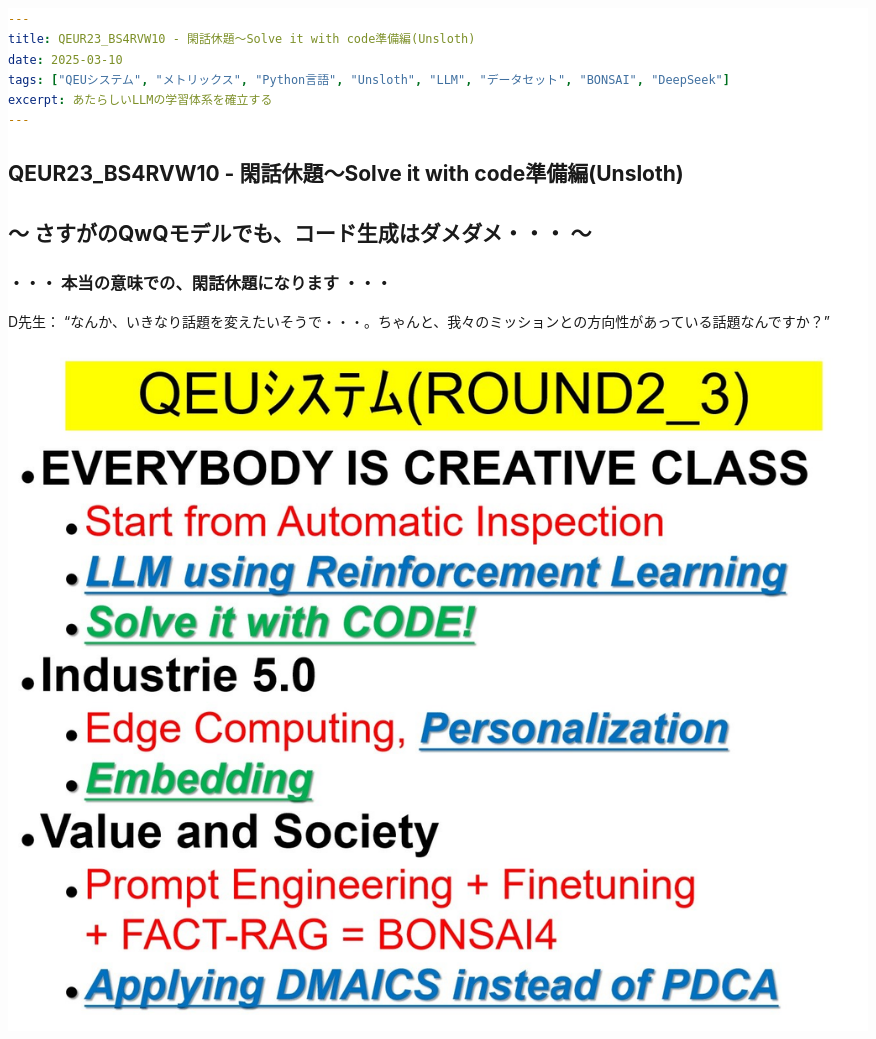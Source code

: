 ```yaml
---
title: QEUR23_BS4RVW10 - 閑話休題～Solve it with code準備編(Unsloth)
date: 2025-03-10
tags: ["QEUシステム", "メトリックス", "Python言語", "Unsloth", "LLM", "データセット", "BONSAI", "DeepSeek"]
excerpt: あたらしいLLMの学習体系を確立する
---
```


## QEUR23_BS4RVW10 - 閑話休題～Solve it with code準備編(Unsloth)

## ～ さすがのQwQモデルでも、コード生成はダメダメ・・・ ～

### ・・・ 本当の意味での、閑話休題になります ・・・

D先生： “なんか、いきなり話題を変えたいそうで・・・。ちゃんと、我々のミッションとの方向性があっている話題なんですか？”

![imageBSR1-10-1](/2025-03-10-QEUR23_BS4RVW10/imageBSR1-10-1.jpg) 
